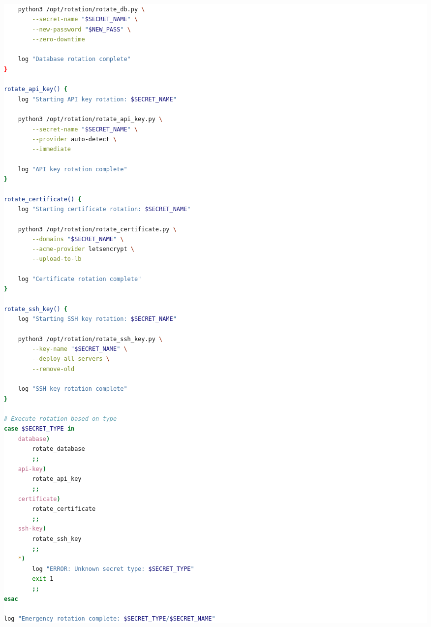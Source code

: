 ```bash
    python3 /opt/rotation/rotate_db.py \
        --secret-name "$SECRET_NAME" \
        --new-password "$NEW_PASS" \
        --zero-downtime

    log "Database rotation complete"
}

rotate_api_key() {
    log "Starting API key rotation: $SECRET_NAME"

    python3 /opt/rotation/rotate_api_key.py \
        --secret-name "$SECRET_NAME" \
        --provider auto-detect \
        --immediate

    log "API key rotation complete"
}

rotate_certificate() {
    log "Starting certificate rotation: $SECRET_NAME"

    python3 /opt/rotation/rotate_certificate.py \
        --domains "$SECRET_NAME" \
        --acme-provider letsencrypt \
        --upload-to-lb

    log "Certificate rotation complete"
}

rotate_ssh_key() {
    log "Starting SSH key rotation: $SECRET_NAME"

    python3 /opt/rotation/rotate_ssh_key.py \
        --key-name "$SECRET_NAME" \
        --deploy-all-servers \
        --remove-old

    log "SSH key rotation complete"
}

# Execute rotation based on type
case $SECRET_TYPE in
    database)
        rotate_database
        ;;
    api-key)
        rotate_api_key
        ;;
    certificate)
        rotate_certificate
        ;;
    ssh-key)
        rotate_ssh_key
        ;;
    *)
        log "ERROR: Unknown secret type: $SECRET_TYPE"
        exit 1
        ;;
esac

log "Emergency rotation complete: $SECRET_TYPE/$SECRET_NAME"
```